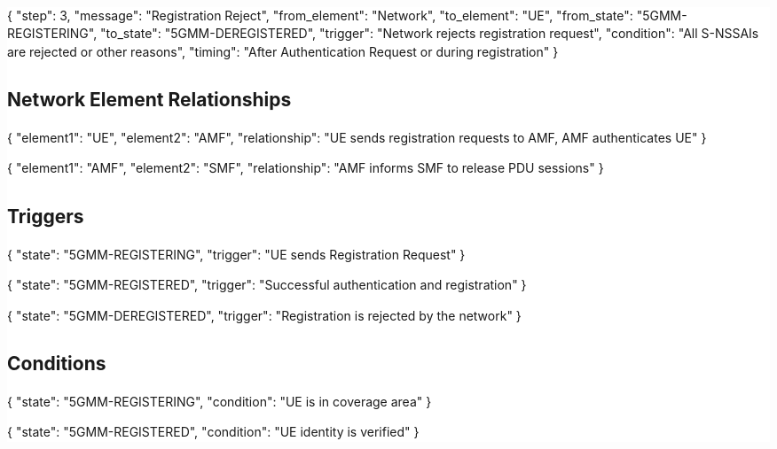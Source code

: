 {
  "step": 3,
  "message": "Registration Reject",
  "from_element": "Network",
  "to_element": "UE",
  "from_state": "5GMM-REGISTERING",
  "to_state": "5GMM-DEREGISTERED",
  "trigger": "Network rejects registration request",
  "condition": "All S-NSSAIs are rejected or other reasons",
  "timing": "After Authentication Request or during registration"
}

## Network Element Relationships

{
  "element1": "UE",
  "element2": "AMF",
  "relationship": "UE sends registration requests to AMF, AMF authenticates UE"
}

{
  "element1": "AMF",
  "element2": "SMF",
  "relationship": "AMF informs SMF to release PDU sessions"
}

## Triggers

{
  "state": "5GMM-REGISTERING",
  "trigger": "UE sends Registration Request"
}

{
  "state": "5GMM-REGISTERED",
  "trigger": "Successful authentication and registration"
}

{
  "state": "5GMM-DEREGISTERED",
  "trigger": "Registration is rejected by the network"
}

## Conditions

{
  "state": "5GMM-REGISTERING",
  "condition": "UE is in coverage area"
}

{
  "state": "5GMM-REGISTERED",
  "condition": "UE identity is verified"
}
